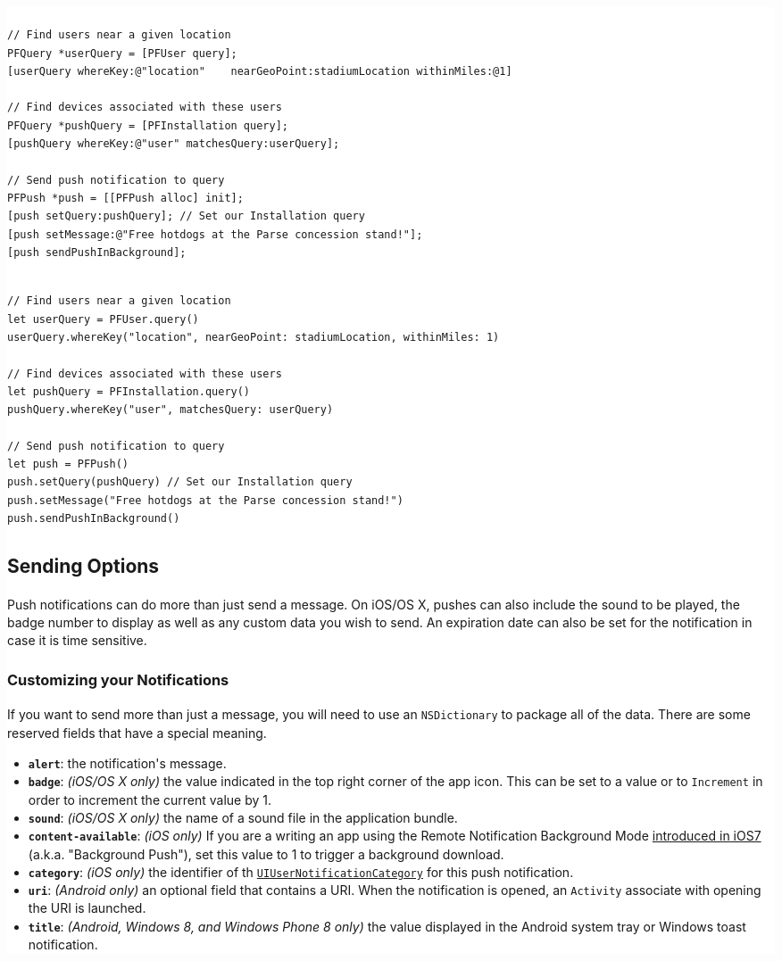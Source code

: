 <pre><code class="objectivec">
// Find users near a given location
PFQuery *userQuery = [PFUser query];
[userQuery whereKey:@"location"    nearGeoPoint:stadiumLocation withinMiles:@1]

// Find devices associated with these users
PFQuery *pushQuery = [PFInstallation query];
[pushQuery whereKey:@"user" matchesQuery:userQuery];

// Send push notification to query
PFPush *push = [[PFPush alloc] init];
[push setQuery:pushQuery]; // Set our Installation query
[push setMessage:@"Free hotdogs at the Parse concession stand!"];
[push sendPushInBackground];
</code></pre>
<pre><code class="swift">
// Find users near a given location
let userQuery = PFUser.query()
userQuery.whereKey("location", nearGeoPoint: stadiumLocation, withinMiles: 1)

// Find devices associated with these users
let pushQuery = PFInstallation.query()
pushQuery.whereKey("user", matchesQuery: userQuery)

// Send push notification to query
let push = PFPush()
push.setQuery(pushQuery) // Set our Installation query
push.setMessage("Free hotdogs at the Parse concession stand!")
push.sendPushInBackground()
</code></pre>

## Sending Options

Push notifications can do more than just send a message. On iOS/OS X, pushes can also include the sound to be played, the badge number to display as well as any custom data you wish to send. An expiration date can also be set for the notification in case it is time sensitive.

### Customizing your Notifications

If you want to send more than just a message, you will need to use an `NSDictionary` to package all of the data. There are some reserved fields that have a special meaning.

*   **`alert`**:   the notification's message.
*   **`badge`**: _(iOS/OS X only)_   the value indicated in the top right corner of the app icon.   This can be set to a value   or to `Increment` in order to increment the current value by 1.
*   **`sound`**: _(iOS/OS X only)_   the name of a sound file in the application bundle.
*   **`content-available`**: _(iOS only)_ If you are a writing an app using the Remote Notification Background Mode [ introduced in iOS7](https://developer.apple.com/library/ios/releasenotes/General/WhatsNewIniOS/Articles/iOS7.html#//apple_ref/doc/uid/TP40013162-SW10) (a.k.a. "Background Push"), set this value to 1 to trigger a background download.
*   **`category`**: _(iOS only)_ the identifier of th   [   `UIUserNotificationCategory`](https://developer.apple.com/library/prerelease/ios/documentation/UIKit/Reference/UIUserNotificationCategory_class/index.html#//apple_ref/occ/cl/UIUserNotificationCategory) for this push notification.
*   **`uri`**: _(Android only)_   an optional field that contains a URI. When the   notification is opened, an `Activity` associate   with opening the URI is launched.
*   **`title`**: _(Android, Windows 8, and Windows Phone 8 only)_   the value displayed in the Android system tray or Windows toast notification.

